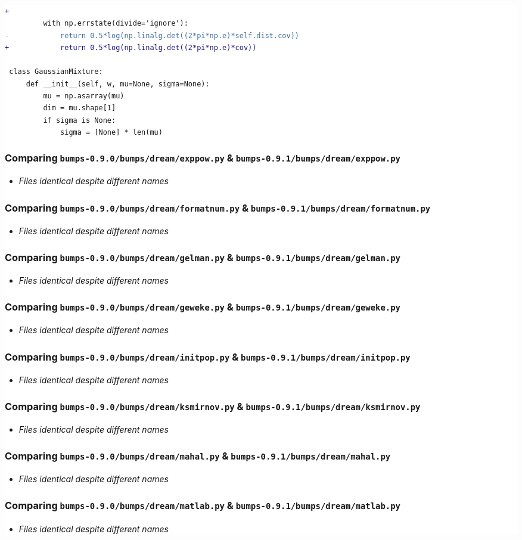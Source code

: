 ```diff
+
         with np.errstate(divide='ignore'):
-            return 0.5*log(np.linalg.det((2*pi*np.e)*self.dist.cov))
+            return 0.5*log(np.linalg.det((2*pi*np.e)*cov))
 
 class GaussianMixture:
     def __init__(self, w, mu=None, sigma=None):
         mu = np.asarray(mu)
         dim = mu.shape[1]
         if sigma is None:
             sigma = [None] * len(mu)
```

### Comparing `bumps-0.9.0/bumps/dream/exppow.py` & `bumps-0.9.1/bumps/dream/exppow.py`

 * *Files identical despite different names*

### Comparing `bumps-0.9.0/bumps/dream/formatnum.py` & `bumps-0.9.1/bumps/dream/formatnum.py`

 * *Files identical despite different names*

### Comparing `bumps-0.9.0/bumps/dream/gelman.py` & `bumps-0.9.1/bumps/dream/gelman.py`

 * *Files identical despite different names*

### Comparing `bumps-0.9.0/bumps/dream/geweke.py` & `bumps-0.9.1/bumps/dream/geweke.py`

 * *Files identical despite different names*

### Comparing `bumps-0.9.0/bumps/dream/initpop.py` & `bumps-0.9.1/bumps/dream/initpop.py`

 * *Files identical despite different names*

### Comparing `bumps-0.9.0/bumps/dream/ksmirnov.py` & `bumps-0.9.1/bumps/dream/ksmirnov.py`

 * *Files identical despite different names*

### Comparing `bumps-0.9.0/bumps/dream/mahal.py` & `bumps-0.9.1/bumps/dream/mahal.py`

 * *Files identical despite different names*

### Comparing `bumps-0.9.0/bumps/dream/matlab.py` & `bumps-0.9.1/bumps/dream/matlab.py`

 * *Files identical despite different names*
